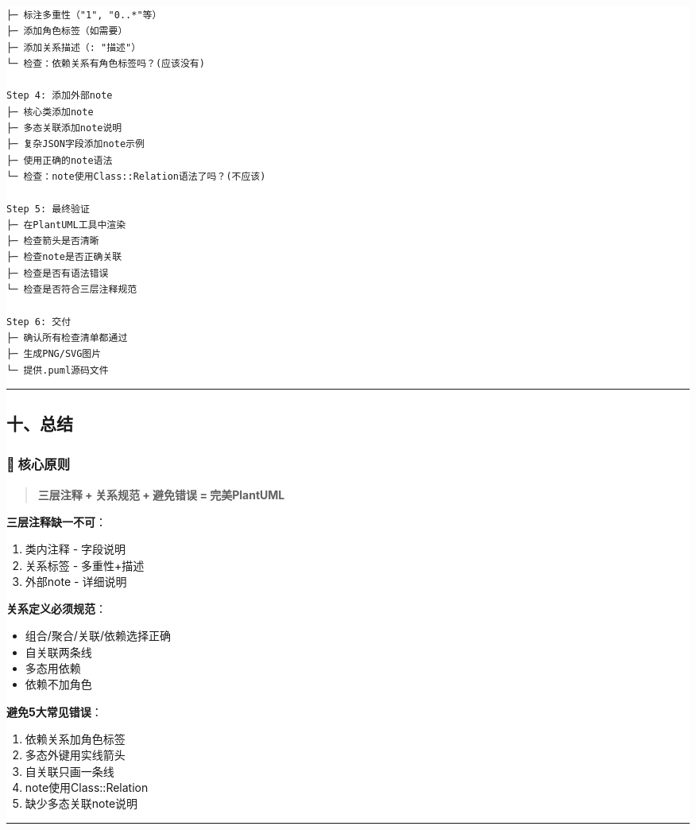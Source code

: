 ```
├─ 标注多重性（"1", "0..*"等）
├─ 添加角色标签（如需要）
├─ 添加关系描述（: "描述"）
└─ 检查：依赖关系有角色标签吗？(应该没有)

Step 4: 添加外部note
├─ 核心类添加note
├─ 多态关联添加note说明
├─ 复杂JSON字段添加note示例
├─ 使用正确的note语法
└─ 检查：note使用Class::Relation语法了吗？(不应该)

Step 5: 最终验证
├─ 在PlantUML工具中渲染
├─ 检查箭头是否清晰
├─ 检查note是否正确关联
├─ 检查是否有语法错误
└─ 检查是否符合三层注释规范

Step 6: 交付
├─ 确认所有检查清单都通过
├─ 生成PNG/SVG图片
└─ 提供.puml源码文件
```

---

## 十、总结

### 🎯 核心原则

> **三层注释 + 关系规范 + 避免错误 = 完美PlantUML**

**三层注释缺一不可**：
1. 类内注释 - 字段说明
2. 关系标签 - 多重性+描述
3. 外部note - 详细说明

**关系定义必须规范**：
- 组合/聚合/关联/依赖选择正确
- 自关联两条线
- 多态用依赖
- 依赖不加角色

**避免5大常见错误**：
1. 依赖关系加角色标签
2. 多态外键用实线箭头
3. 自关联只画一条线
4. note使用Class::Relation
5. 缺少多态关联note说明

---

